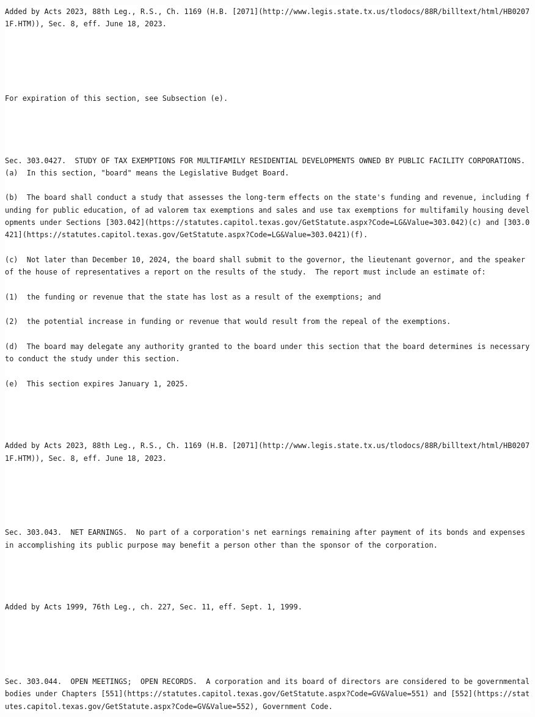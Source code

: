     
    
    
    Added by Acts 2023, 88th Leg., R.S., Ch. 1169 (H.B. [2071](http://www.legis.state.tx.us/tlodocs/88R/billtext/html/HB02071F.HTM)), Sec. 8, eff. June 18, 2023.
    
    
    
    
    
    For expiration of this section, see Subsection (e).
    
      
    
    
    Sec. 303.0427.  STUDY OF TAX EXEMPTIONS FOR MULTIFAMILY RESIDENTIAL DEVELOPMENTS OWNED BY PUBLIC FACILITY CORPORATIONS.  (a)  In this section, "board" means the Legislative Budget Board.
    
    (b)  The board shall conduct a study that assesses the long-term effects on the state's funding and revenue, including funding for public education, of ad valorem tax exemptions and sales and use tax exemptions for multifamily housing developments under Sections [303.042](https://statutes.capitol.texas.gov/GetStatute.aspx?Code=LG&Value=303.042)(c) and [303.0421](https://statutes.capitol.texas.gov/GetStatute.aspx?Code=LG&Value=303.0421)(f).
    
    (c)  Not later than December 10, 2024, the board shall submit to the governor, the lieutenant governor, and the speaker of the house of representatives a report on the results of the study.  The report must include an estimate of:
    
    (1)  the funding or revenue that the state has lost as a result of the exemptions; and
    
    (2)  the potential increase in funding or revenue that would result from the repeal of the exemptions.
    
    (d)  The board may delegate any authority granted to the board under this section that the board determines is necessary to conduct the study under this section.
    
    (e)  This section expires January 1, 2025.
    
    
    
    
    Added by Acts 2023, 88th Leg., R.S., Ch. 1169 (H.B. [2071](http://www.legis.state.tx.us/tlodocs/88R/billtext/html/HB02071F.HTM)), Sec. 8, eff. June 18, 2023.
    
    
    
    
    
    Sec. 303.043.  NET EARNINGS.  No part of a corporation's net earnings remaining after payment of its bonds and expenses in accomplishing its public purpose may benefit a person other than the sponsor of the corporation.
    
    
    
    
    Added by Acts 1999, 76th Leg., ch. 227, Sec. 11, eff. Sept. 1, 1999.
    
    
    
    
    
    Sec. 303.044.  OPEN MEETINGS;  OPEN RECORDS.  A corporation and its board of directors are considered to be governmental bodies under Chapters [551](https://statutes.capitol.texas.gov/GetStatute.aspx?Code=GV&Value=551) and [552](https://statutes.capitol.texas.gov/GetStatute.aspx?Code=GV&Value=552), Government Code.
    
    
    
    